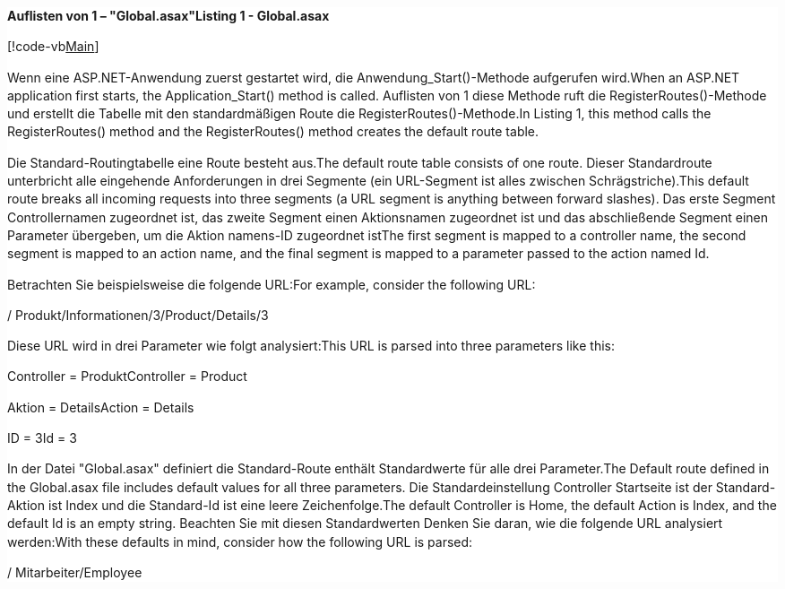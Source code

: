 <span data-ttu-id="e575f-169">**Auflisten von 1 – "Global.asax"**</span><span class="sxs-lookup"><span data-stu-id="e575f-169">**Listing 1 - Global.asax**</span></span>

[!code-vb[Main](understanding-models-views-and-controllers-vb/samples/sample1.vb)]

<span data-ttu-id="e575f-170">Wenn eine ASP.NET-Anwendung zuerst gestartet wird, die Anwendung\_Start()-Methode aufgerufen wird.</span><span class="sxs-lookup"><span data-stu-id="e575f-170">When an ASP.NET application first starts, the Application\_Start() method is called.</span></span> <span data-ttu-id="e575f-171">Auflisten von 1 diese Methode ruft die RegisterRoutes()-Methode und erstellt die Tabelle mit den standardmäßigen Route die RegisterRoutes()-Methode.</span><span class="sxs-lookup"><span data-stu-id="e575f-171">In Listing 1, this method calls the RegisterRoutes() method and the RegisterRoutes() method creates the default route table.</span></span>

<span data-ttu-id="e575f-172">Die Standard-Routingtabelle eine Route besteht aus.</span><span class="sxs-lookup"><span data-stu-id="e575f-172">The default route table consists of one route.</span></span> <span data-ttu-id="e575f-173">Dieser Standardroute unterbricht alle eingehende Anforderungen in drei Segmente (ein URL-Segment ist alles zwischen Schrägstriche).</span><span class="sxs-lookup"><span data-stu-id="e575f-173">This default route breaks all incoming requests into three segments (a URL segment is anything between forward slashes).</span></span> <span data-ttu-id="e575f-174">Das erste Segment Controllernamen zugeordnet ist, das zweite Segment einen Aktionsnamen zugeordnet ist und das abschließende Segment einen Parameter übergeben, um die Aktion namens-ID zugeordnet ist</span><span class="sxs-lookup"><span data-stu-id="e575f-174">The first segment is mapped to a controller name, the second segment is mapped to an action name, and the final segment is mapped to a parameter passed to the action named Id.</span></span>

<span data-ttu-id="e575f-175">Betrachten Sie beispielsweise die folgende URL:</span><span class="sxs-lookup"><span data-stu-id="e575f-175">For example, consider the following URL:</span></span>

<span data-ttu-id="e575f-176">/ Produkt/Informationen/3</span><span class="sxs-lookup"><span data-stu-id="e575f-176">/Product/Details/3</span></span>

<span data-ttu-id="e575f-177">Diese URL wird in drei Parameter wie folgt analysiert:</span><span class="sxs-lookup"><span data-stu-id="e575f-177">This URL is parsed into three parameters like this:</span></span>

<span data-ttu-id="e575f-178">Controller = Produkt</span><span class="sxs-lookup"><span data-stu-id="e575f-178">Controller = Product</span></span>

<span data-ttu-id="e575f-179">Aktion = Details</span><span class="sxs-lookup"><span data-stu-id="e575f-179">Action = Details</span></span>

<span data-ttu-id="e575f-180">ID = 3</span><span class="sxs-lookup"><span data-stu-id="e575f-180">Id = 3</span></span>

<span data-ttu-id="e575f-181">In der Datei "Global.asax" definiert die Standard-Route enthält Standardwerte für alle drei Parameter.</span><span class="sxs-lookup"><span data-stu-id="e575f-181">The Default route defined in the Global.asax file includes default values for all three parameters.</span></span> <span data-ttu-id="e575f-182">Die Standardeinstellung Controller Startseite ist der Standard-Aktion ist Index und die Standard-Id ist eine leere Zeichenfolge.</span><span class="sxs-lookup"><span data-stu-id="e575f-182">The default Controller is Home, the default Action is Index, and the default Id is an empty string.</span></span> <span data-ttu-id="e575f-183">Beachten Sie mit diesen Standardwerten Denken Sie daran, wie die folgende URL analysiert werden:</span><span class="sxs-lookup"><span data-stu-id="e575f-183">With these defaults in mind, consider how the following URL is parsed:</span></span>

<span data-ttu-id="e575f-184">/ Mitarbeiter</span><span class="sxs-lookup"><span data-stu-id="e575f-184">/Employee</span></span>
